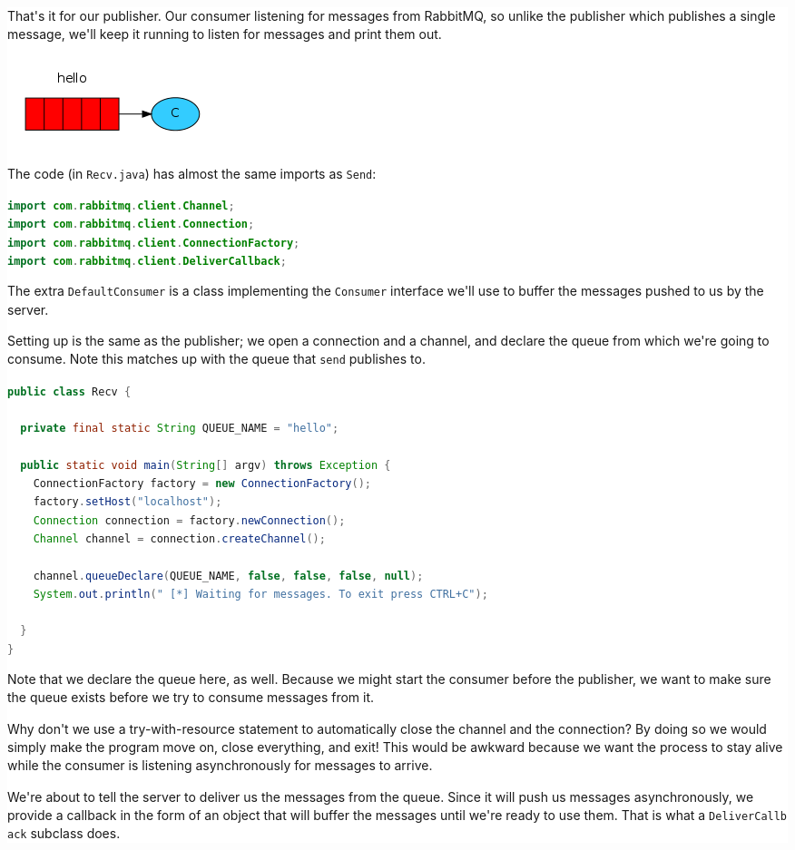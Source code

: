 That's it for our publisher. Our consumer listening for messages from RabbitMQ, so unlike the publisher which publishes a single message, we'll keep it running to listen for messages and print them out.

![receiving](./images/receiving.webp)

The code (in `Recv.java`) has almost the same imports as `Send`:

```java
import com.rabbitmq.client.Channel;
import com.rabbitmq.client.Connection;
import com.rabbitmq.client.ConnectionFactory;
import com.rabbitmq.client.DeliverCallback;
```

The extra `DefaultConsumer` is a class implementing the `Consumer` interface we'll use to buffer the messages pushed to us by the server.

Setting up is the same as the publisher; we open a connection and a channel, and declare the queue from which we're going to consume. Note this matches up with the queue that `send` publishes to.

```java
public class Recv {

  private final static String QUEUE_NAME = "hello";

  public static void main(String[] argv) throws Exception {
    ConnectionFactory factory = new ConnectionFactory();
    factory.setHost("localhost");
    Connection connection = factory.newConnection();
    Channel channel = connection.createChannel();

    channel.queueDeclare(QUEUE_NAME, false, false, false, null);
    System.out.println(" [*] Waiting for messages. To exit press CTRL+C");

  }
}
```

Note that we declare the queue here, as well. Because we might start the consumer before the publisher, we want to make sure the queue exists before we try to consume messages from it.

Why don't we use a try-with-resource statement to automatically close the channel and the connection? By doing so we would simply make the program move on, close everything, and exit! This would be awkward because we want the process to stay alive while the consumer is listening asynchronously for messages to arrive.

We're about to tell the server to deliver us the messages from the queue. Since it will push us messages asynchronously, we provide a callback in the form of an object that will buffer the messages until we're ready to use them. That is what a `DeliverCallback` subclass does.
